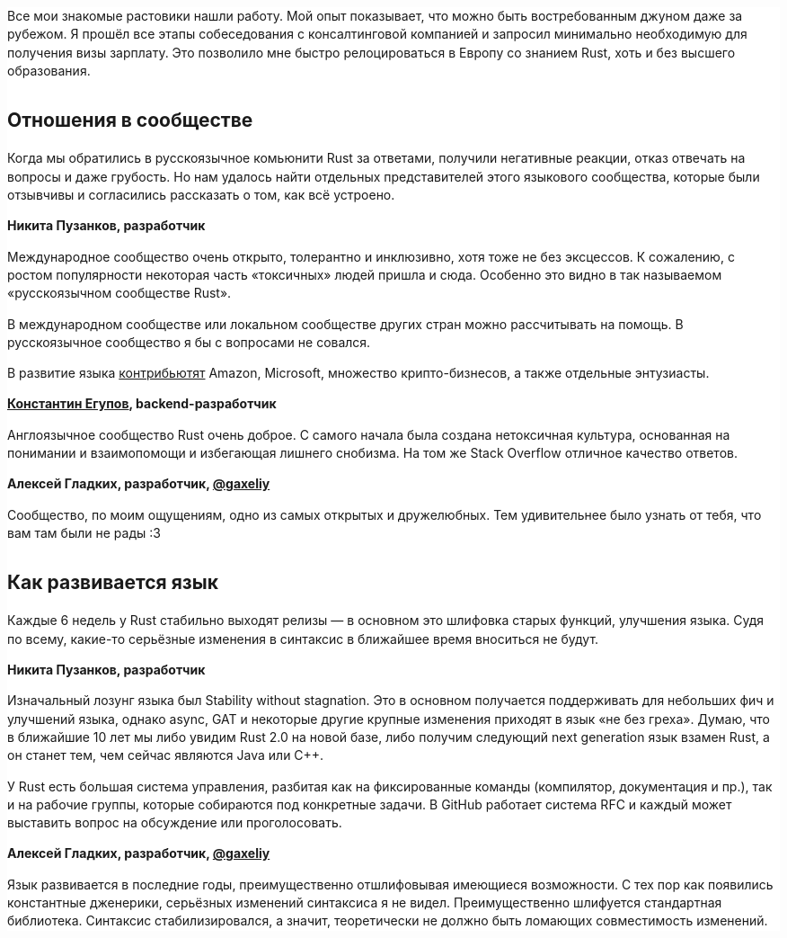 Все мои знакомые растовики нашли работу. Мой опыт показывает, что можно быть востребованным джуном даже за рубежом. Я прошёл все этапы собеседования с консалтинговой компанией и запросил минимально необходимую для получения визы зарплату. Это позволило мне быстро релоцироваться в Европу со знанием Rust, хоть и без высшего образования. 

## Отношения в сообществе

Когда мы обратились в русскоязычное комьюнити Rust за ответами, получили негативные реакции, отказ отвечать на вопросы и даже грубость. Но нам удалось найти отдельных представителей этого языкового сообщества, которые были отзывчивы и согласились рассказать о том, как всё устроено.

**Никита Пузанков, разработчик**

Международное сообщество очень открыто, толерантно и инклюзивно, хотя тоже не без эксцессов. К сожалению, с ростом популярности некоторая часть «токсичных» людей пришла и сюда. Особенно это видно в так называемом «русскоязычном сообществе Rust».

В международном сообществе или локальном сообществе других стран можно рассчитывать на помощь. В русскоязычное сообщество я бы с вопросами не совался.

В развитие языка [контрибьютят](https://github.com/rust-lang/rust/blob/master/CONTRIBUTING.md) Amazon, Microsoft, множество крипто-бизнесов, а также отдельные энтузиасты.

**[Константин Егупов](https://www.linkedin.com/in/konstantin-yegupov-7017aa4/), backend-разработчик**

Англоязычное сообщество Rust очень доброе. С самого начала была создана нетоксичная культура, основанная на понимании и взаимопомощи и избегающая лишнего снобизма. На том же Stack Overflow отличное качество ответов.

**Алексей Гладких, разработчик, [@gaxeliy](https://twitter.com/gaxeliy?s=21&t=POJXL-I3QAqIT-z1ME_X-w)**

Сообщество, по моим ощущениям, одно из самых открытых и дружелюбных. Тем удивительнее было узнать от тебя, что вам там были не рады :3

## Как развивается язык

Каждые 6 недель у Rust стабильно выходят релизы — в основном это шлифовка старых функций, улучшения языка. Судя по всему, какие-то серьёзные изменения в синтаксис в ближайшее время вноситься не будут. 

**Никита Пузанков, разработчик**

Изначальный лозунг языка был Stability without stagnation. Это в основном получается поддерживать для небольших фич и улучшений языка, однако async, GAT и некоторые другие крупные изменения приходят в язык «не без греха». Думаю, что в ближайшие 10 лет мы либо увидим Rust 2.0 на новой базе, либо получим следующий next generation язык взамен Rust, а он станет тем, чем сейчас являются Java или C++.

У Rust есть большая система управления, разбитая как на фиксированные команды (компилятор, документация и пр.), так и на рабочие группы, которые собираются под конкретные задачи. В GitHub работает система RFC и каждый может выставить вопрос на обсуждение или проголосовать.

**Алексей Гладких, разработчик, [@gaxeliy](https://twitter.com/gaxeliy?s=21&t=POJXL-I3QAqIT-z1ME_X-w)**

Язык развивается в последние годы, преимущественно отшлифовывая имеющиеся возможности. С тех пор как появились константные дженерики, серьёзных изменений синтаксиса я не видел. Преимущественно шлифуется стандартная библиотека. Синтаксис стабилизировался, а значит, теоретически не должно быть ломающих совместимость изменений.
